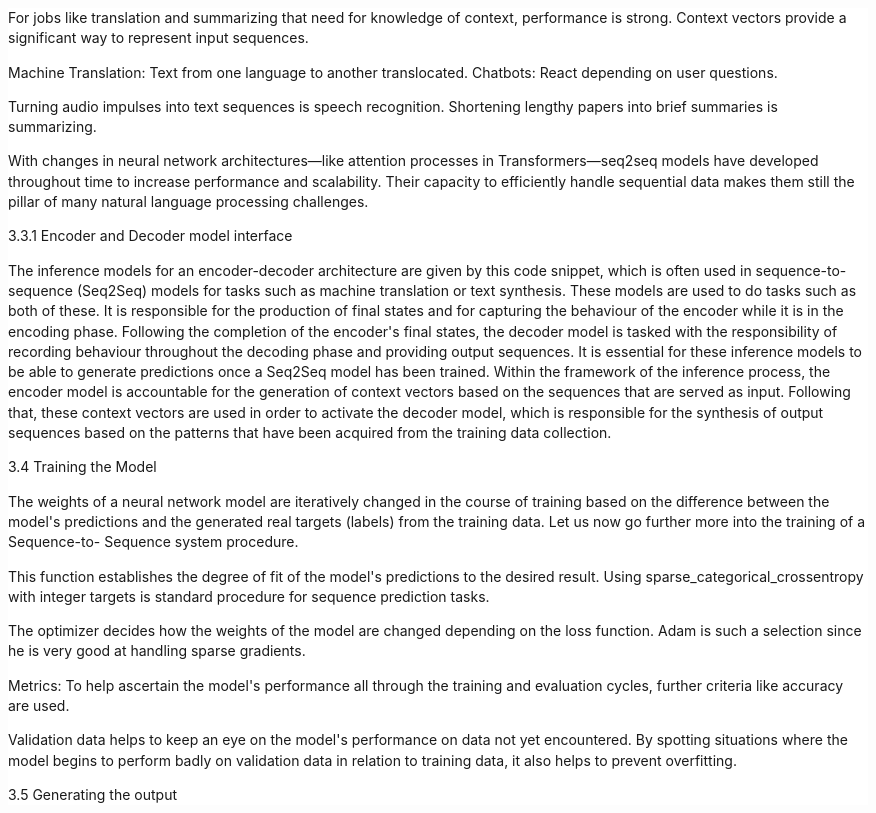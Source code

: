 For jobs like translation and summarizing that need for knowledge of context, performance is strong. 
Context vectors provide a significant way to represent input sequences. 

Machine Translation: Text from one language to another translocated.
Chatbots: React depending on user questions. 

Turning audio impulses into text sequences is speech recognition. 
Shortening lengthy papers into brief summaries is summarizing. 


With changes in neural network architectures—like attention processes in Transformers—seq2seq models have developed throughout time to increase performance and scalability. Their capacity to efficiently handle sequential data makes them still the pillar of many natural language processing challenges.


3.3.1 Encoder and Decoder model interface

 

The inference models for an encoder-decoder architecture are given by this code snippet, which is often used in sequence-to-sequence (Seq2Seq) models for tasks such as machine translation or text synthesis. These models are used to do tasks such as both of these. 
It is responsible for the production of final states and for capturing the behaviour of the encoder while it is in the encoding phase. 
Following the completion of the encoder's final states, the decoder model is tasked with the responsibility of recording behaviour throughout the decoding phase and providing output sequences. 
It is essential for these inference models to be able to generate predictions once a Seq2Seq model has been trained. Within the framework of the inference process, the encoder model is accountable for the generation of context vectors based on the sequences that are served as input. Following that, these context vectors are used in order to activate the decoder model, which is responsible for the synthesis of output sequences based on the patterns that have been acquired from the training data collection. 


3.4 Training the Model

 


The weights of a neural network model are iteratively changed in the course of training based on the difference between the model's predictions and the generated real targets (labels) from the training data. Let us now go further more into the training of a Sequence-to- Sequence system procedure. 

This function establishes the degree of fit of the model's predictions to the desired result. Using sparse_categorical_crossentropy with integer targets is standard procedure for sequence prediction tasks. 

The optimizer decides how the weights of the model are changed depending on the loss function. Adam is such a selection since he is very good at handling sparse gradients. 

Metrics: To help ascertain the model's performance all through the training and evaluation cycles, further criteria like accuracy are used. 

Validation data helps to keep an eye on the model's performance on data not yet encountered. By spotting situations where the model begins to perform badly on validation data in relation to training data, it also helps to prevent overfitting. 


3.5 Generating the output
